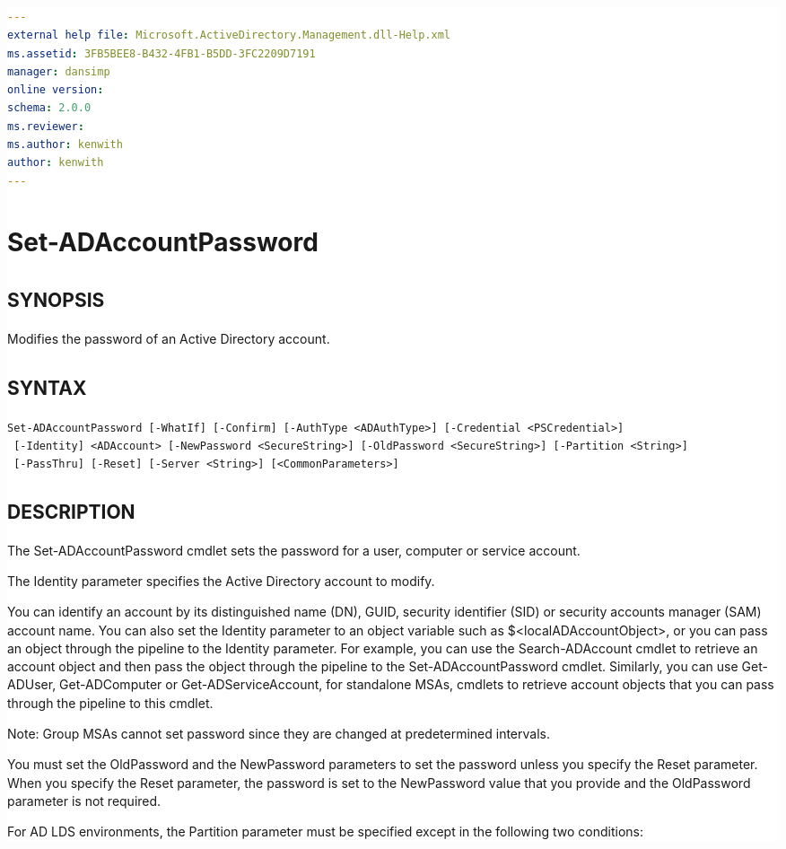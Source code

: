 ```yaml
---
external help file: Microsoft.ActiveDirectory.Management.dll-Help.xml
ms.assetid: 3FB5BEE8-B432-4FB1-B5DD-3FC2209D7191
manager: dansimp
online version: 
schema: 2.0.0
ms.reviewer:
ms.author: kenwith
author: kenwith
---
```


# Set-ADAccountPassword

## SYNOPSIS
Modifies the password of an Active Directory account.

## SYNTAX

```
Set-ADAccountPassword [-WhatIf] [-Confirm] [-AuthType <ADAuthType>] [-Credential <PSCredential>]
 [-Identity] <ADAccount> [-NewPassword <SecureString>] [-OldPassword <SecureString>] [-Partition <String>]
 [-PassThru] [-Reset] [-Server <String>] [<CommonParameters>]
```

## DESCRIPTION
The Set-ADAccountPassword cmdlet sets the password for a user, computer or service account.

The Identity parameter specifies the Active Directory account to modify.

You can identify an account by its distinguished name (DN), GUID, security identifier (SID) or security accounts manager (SAM) account name.
You can also set the Identity parameter to an object variable such as $\<localADAccountObject\>, or you can pass an object through the pipeline to the Identity parameter.
For example, you can use the Search-ADAccount cmdlet to retrieve an account object and then pass the object through the pipeline to the Set-ADAccountPassword cmdlet.
Similarly, you can use Get-ADUser, Get-ADComputer or Get-ADServiceAccount, for standalone MSAs, cmdlets to retrieve account objects that you can pass through the pipeline to this cmdlet.

Note: Group MSAs cannot set password since they are changed at predetermined intervals.

You must set the OldPassword and the NewPassword parameters to set the password unless you specify the Reset parameter.
When you specify the Reset parameter, the password is set to the NewPassword value that you provide and the OldPassword parameter is not required.

For AD LDS environments, the Partition parameter must be specified except in the following two conditions:
